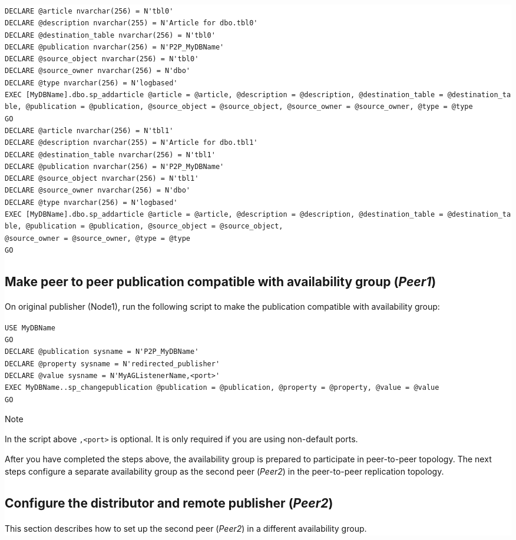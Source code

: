 ```tsql
DECLARE @article nvarchar(256) = N'tbl0'
DECLARE @description nvarchar(255) = N'Article for dbo.tbl0'
DECLARE @destination_table nvarchar(256) = N'tbl0'
DECLARE @publication nvarchar(256) = N'P2P_MyDBName'
DECLARE @source_object nvarchar(256) = N'tbl0'
DECLARE @source_owner nvarchar(256) = N'dbo'
DECLARE @type nvarchar(256) = N'logbased'
EXEC [MyDBName].dbo.sp_addarticle @article = @article, @description = @description, @destination_table = @destination_table, @publication = @publication, @source_object = @source_object, @source_owner = @source_owner, @type = @type
GO
DECLARE @article nvarchar(256) = N'tbl1'
DECLARE @description nvarchar(255) = N'Article for dbo.tbl1'
DECLARE @destination_table nvarchar(256) = N'tbl1'
DECLARE @publication nvarchar(256) = N'P2P_MyDBName'
DECLARE @source_object nvarchar(256) = N'tbl1'
DECLARE @source_owner nvarchar(256) = N'dbo'
DECLARE @type nvarchar(256) = N'logbased'
EXEC [MyDBName].dbo.sp_addarticle @article = @article, @description = @description, @destination_table = @destination_table, @publication = @publication, @source_object = @source_object, 
@source_owner = @source_owner, @type = @type
GO
```

## Make peer to peer publication compatible with availability group (*Peer1*)

On original publisher (Node1), run the following script to make the publication compatible with availability group:

```tsql
USE MyDBName
GO
DECLARE @publication sysname = N'P2P_MyDBName' 
DECLARE @property sysname = N'redirected_publisher' 
DECLARE @value sysname = N'MyAGListenerName,<port>' 
EXEC MyDBName..sp_changepublication @publication = @publication, @property = @property, @value = @value 
GO 
```

> [!NOTE]
> In the script above `,<port>` is optional. It is only required if you are using non-default ports.

After you have completed the steps above, the availability group is prepared to participate in peer-to-peer topology. The next steps configure a separate availability group as the second peer (*Peer2*) in the peer-to-peer replication topology.

## Configure the distributor and remote publisher (*Peer2*)

This section describes how to set up the second peer (*Peer2*) in a different availability group.
